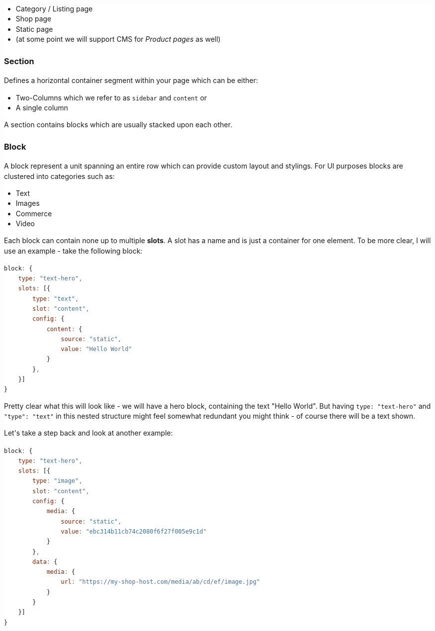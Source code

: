 - Category / Listing page
- Shop page
- Static page
- (at some point we will support CMS for *Product pages* as well)

### Section

Defines a horizontal container segment within your page which can be either:

- Two-Columns which we refer to as `sidebar` and `content` or
- A single column

A section contains blocks which are usually stacked upon each other.

### Block

A block represent a unit spanning an entire row which can provide custom layout and stylings. For UI purposes blocks are clustered into categories such as:

- Text
- Images
- Commerce
- Video

Each block can contain none up to multiple **slots**. A slot has a name and is just a container for one element. To be more clear, I will use an example - take the following block:

```js {2,4}
block: {
	type: "text-hero",
	slots: [{
		type: "text",
		slot: "content",
		config: {
			content: {
				source: "static",
				value: "Hello World"
			}
		},
	}]
}
```

Pretty clear what this will look like - we will have a hero block, containing the text "Hello World". But having `type: "text-hero"` and `"type": "text"` in this nested structure might feel somewhat redundant you might think - of course there will be a text shown.

Let's take a step back and look at another example:

```js {2,4}
block: {
	type: "text-hero",
	slots: [{
		type: "image",
		slot: "content",
		config: {
			media: {
				source: "static",
				value: "ebc314b11cb74c2080f6f27f005e9c1d"
			}
		},
		data: {
			media: {
				url: "https://my-shop-host.com/media/ab/cd/ef/image.jpg"
			}
		}
	}]
}
```